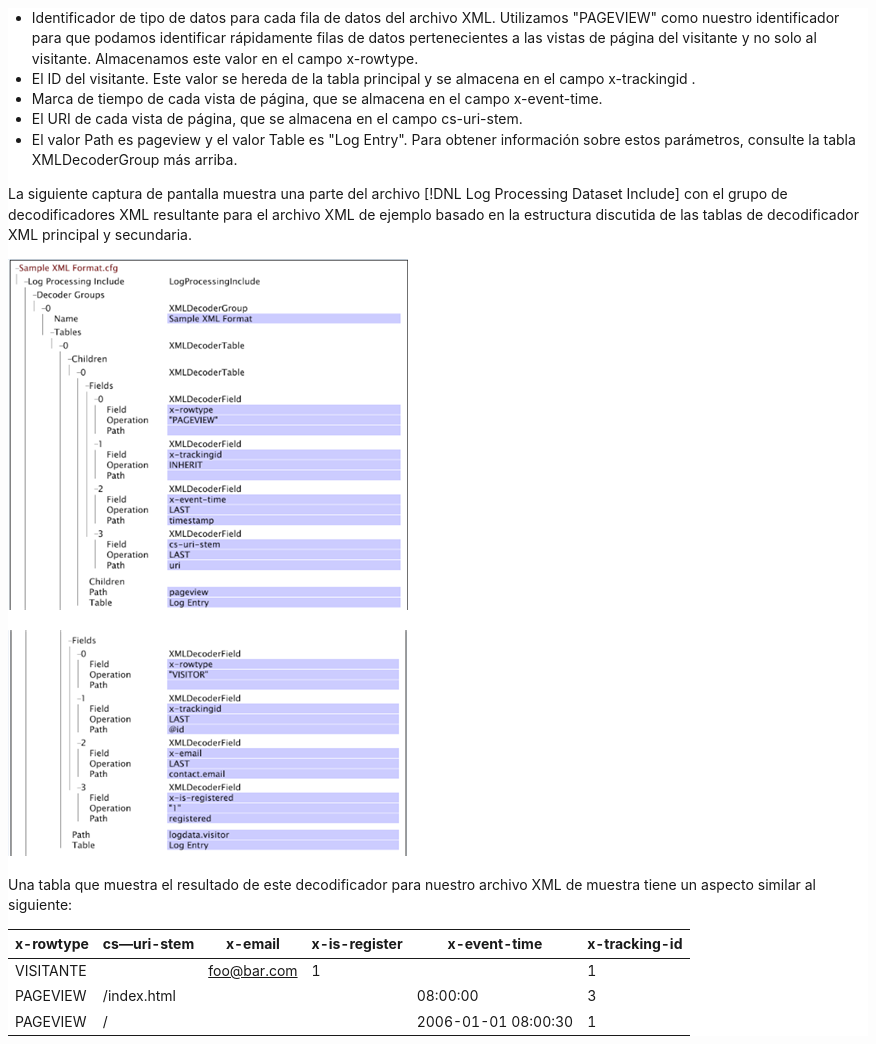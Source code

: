* Identificador de tipo de datos para cada fila de datos del archivo XML. Utilizamos &quot;PAGEVIEW&quot; como nuestro identificador para que podamos identificar rápidamente filas de datos pertenecientes a las vistas de página del visitante y no solo al visitante. Almacenamos este valor en el campo x-rowtype.
* El ID del visitante. Este valor se hereda de la tabla principal y se almacena en el campo x-trackingid .
* Marca de tiempo de cada vista de página, que se almacena en el campo x-event-time.
* El URI de cada vista de página, que se almacena en el campo cs-uri-stem.
* El valor Path es pageview y el valor Table es &quot;Log Entry&quot;. Para obtener información sobre estos parámetros, consulte la tabla XMLDecoderGroup más arriba.

La siguiente captura de pantalla muestra una parte del archivo [!DNL Log Processing Dataset Include] con el grupo de decodificadores XML resultante para el archivo XML de ejemplo basado en la estructura discutida de las tablas de decodificador XML principal y secundaria.

![](assets/cft_LogProc_xmldecodergroup_top.png)

![](assets/cfg_LogProcessingInclude_XMLDecoderGroup_bottom.png)

Una tabla que muestra el resultado de este decodificador para nuestro archivo XML de muestra tiene un aspecto similar al siguiente:

| x-rowtype | cs—uri-stem | x-email | x-is-register | x-event-time | x-tracking-id |
|---|---|---|---|---|---|
| VISITANTE |  | foo@bar.com | 1 |  | 1 |
| PAGEVIEW | /index.html |  |  | 08:00:00 | 3 |
| PAGEVIEW | / |  |  | 2006-01-01 08:00:30 | 1 |
